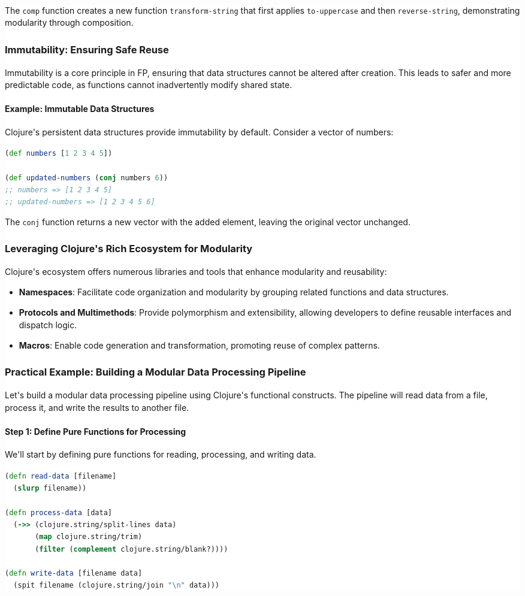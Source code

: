 The `comp` function creates a new function `transform-string` that first applies `to-uppercase` and then `reverse-string`, demonstrating modularity through composition.

### Immutability: Ensuring Safe Reuse

Immutability is a core principle in FP, ensuring that data structures cannot be altered after creation. This leads to safer and more predictable code, as functions cannot inadvertently modify shared state.

#### Example: Immutable Data Structures

Clojure's persistent data structures provide immutability by default. Consider a vector of numbers:

```clojure
(def numbers [1 2 3 4 5])

(def updated-numbers (conj numbers 6))
;; numbers => [1 2 3 4 5]
;; updated-numbers => [1 2 3 4 5 6]
```

The `conj` function returns a new vector with the added element, leaving the original vector unchanged.

### Leveraging Clojure's Rich Ecosystem for Modularity

Clojure's ecosystem offers numerous libraries and tools that enhance modularity and reusability:

- **Namespaces**: Facilitate code organization and modularity by grouping related functions and data structures.

- **Protocols and Multimethods**: Provide polymorphism and extensibility, allowing developers to define reusable interfaces and dispatch logic.

- **Macros**: Enable code generation and transformation, promoting reuse of complex patterns.

### Practical Example: Building a Modular Data Processing Pipeline

Let's build a modular data processing pipeline using Clojure's functional constructs. The pipeline will read data from a file, process it, and write the results to another file.

#### Step 1: Define Pure Functions for Processing

We'll start by defining pure functions for reading, processing, and writing data.

```clojure
(defn read-data [filename]
  (slurp filename))

(defn process-data [data]
  (->> (clojure.string/split-lines data)
       (map clojure.string/trim)
       (filter (complement clojure.string/blank?))))

(defn write-data [filename data]
  (spit filename (clojure.string/join "\n" data)))
```
